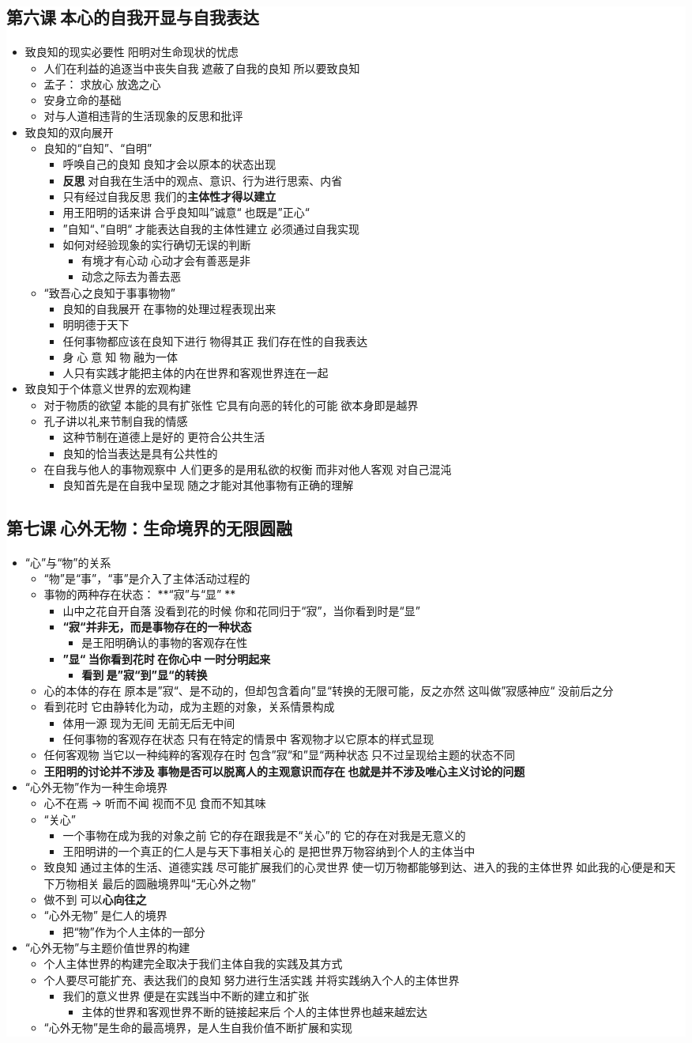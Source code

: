 ## 第六课 本心的自我开显与自我表达

* 致良知的现实必要性 阳明对生命现状的忧虑
    * 人们在利益的追逐当中丧失自我 遮蔽了自我的良知 所以要致良知
    * 孟子： 求放心 放逸之心
    * 安身立命的基础
    * 对与人道相违背的生活现象的反思和批评
* 致良知的双向展开
    * 良知的“自知”、“自明”
        * 呼唤自己的良知 良知才会以原本的状态出现
        * **反思** 对自我在生活中的观点、意识、行为进行思索、内省
        * 只有经过自我反思 我们的**主体性才得以建立**
        * 用王阳明的话来讲 合乎良知叫”诚意“ 也既是”正心“
        * ”自知“、”自明“ 才能表达自我的主体性建立 必须通过自我实现
        * 如何对经验现象的实行确切无误的判断
            * 有境才有心动 心动才会有善恶是非
            * 动念之际去为善去恶
    * “致吾心之良知于事事物物”
        * 良知的自我展开 在事物的处理过程表现出来
        * 明明德于天下
        * 任何事物都应该在良知下进行 物得其正 我们存在性的自我表达
        * 身 心 意 知 物 融为一体
        * 人只有实践才能把主体的内在世界和客观世界连在一起
* 致良知于个体意义世界的宏观构建
    * 对于物质的欲望 本能的具有扩张性 它具有向恶的转化的可能 欲本身即是越界
    * 孔子讲以礼来节制自我的情感
        * 这种节制在道德上是好的 更符合公共生活
        * 良知的恰当表达是具有公共性的
    * 在自我与他人的事物观察中 人们更多的是用私欲的权衡 而非对他人客观 对自己混沌
        * 良知首先是在自我中呈现 随之才能对其他事物有正确的理解

## 第七课 心外无物：生命境界的无限圆融

* “心”与“物”的关系
    * “物”是“事”，“事”是介入了主体活动过程的
    * 事物的两种存在状态： **“寂”与“显”
**        
        * 山中之花自开自落 没看到花的时候 你和花同归于“寂”，当你看到时是“显”
        * **“寂“并非无，而是事物存在的一种状态**
            * 是王阳明确认的事物的客观存在性
        * **”显“ 当你看到花时 在你心中 一时分明起来**
            * **看到 是”寂“到”显“的转换**
    * 心的本体的存在 原本是”寂“、是不动的，但却包含着向”显“转换的无限可能，反之亦然 这叫做”寂感神应“ 没前后之分
    * 看到花时 它由静转化为动，成为主题的对象，关系情景构成
        * 体用一源 现为无间 无前无后无中间
        * 任何事物的客观存在状态 只有在特定的情景中 客观物才以它原本的样式显现
    * 任何客观物 当它以一种纯粹的客观存在时 包含”寂“和”显“两种状态 只不过呈现给主题的状态不同
    * **王阳明的讨论并不涉及 事物是否可以脱离人的主观意识而存在 也就是并不涉及唯心主义讨论的问题**
* “心外无物”作为一种生命境界
    * 心不在焉 -> 听而不闻 视而不见 食而不知其味
    * “关心”
        * 一个事物在成为我的对象之前 它的存在跟我是不“关心”的 它的存在对我是无意义的
        * 王阳明讲的一个真正的仁人是与天下事相关心的 是把世界万物容纳到个人的主体当中
    * 致良知 通过主体的生活、道德实践 尽可能扩展我们的心灵世界 使一切万物都能够到达、进入的我的主体世界 如此我的心便是和天下万物相关 最后的圆融境界叫“无心外之物”
    * 做不到 可以**心向往之**
    * “心外无物” 是仁人的境界
        * 把“物”作为个人主体的一部分
* “心外无物”与主题价值世界的构建
    * 个人主体世界的构建完全取决于我们主体自我的实践及其方式
    * 个人要尽可能扩充、表达我们的良知 努力进行生活实践 并将实践纳入个人的主体世界
        * 我们的意义世界 便是在实践当中不断的建立和扩张
            * 主体的世界和客观世界不断的链接起来后 个人的主体世界也越来越宏达
    * “心外无物”是生命的最高境界，是人生自我价值不断扩展和实现